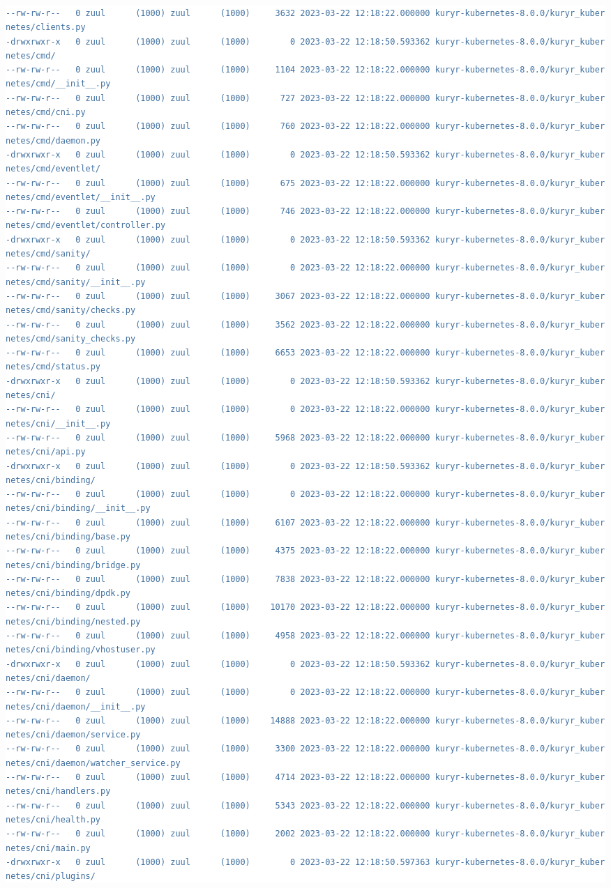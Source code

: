 ```diff
--rw-rw-r--   0 zuul      (1000) zuul      (1000)     3632 2023-03-22 12:18:22.000000 kuryr-kubernetes-8.0.0/kuryr_kubernetes/clients.py
-drwxrwxr-x   0 zuul      (1000) zuul      (1000)        0 2023-03-22 12:18:50.593362 kuryr-kubernetes-8.0.0/kuryr_kubernetes/cmd/
--rw-rw-r--   0 zuul      (1000) zuul      (1000)     1104 2023-03-22 12:18:22.000000 kuryr-kubernetes-8.0.0/kuryr_kubernetes/cmd/__init__.py
--rw-rw-r--   0 zuul      (1000) zuul      (1000)      727 2023-03-22 12:18:22.000000 kuryr-kubernetes-8.0.0/kuryr_kubernetes/cmd/cni.py
--rw-rw-r--   0 zuul      (1000) zuul      (1000)      760 2023-03-22 12:18:22.000000 kuryr-kubernetes-8.0.0/kuryr_kubernetes/cmd/daemon.py
-drwxrwxr-x   0 zuul      (1000) zuul      (1000)        0 2023-03-22 12:18:50.593362 kuryr-kubernetes-8.0.0/kuryr_kubernetes/cmd/eventlet/
--rw-rw-r--   0 zuul      (1000) zuul      (1000)      675 2023-03-22 12:18:22.000000 kuryr-kubernetes-8.0.0/kuryr_kubernetes/cmd/eventlet/__init__.py
--rw-rw-r--   0 zuul      (1000) zuul      (1000)      746 2023-03-22 12:18:22.000000 kuryr-kubernetes-8.0.0/kuryr_kubernetes/cmd/eventlet/controller.py
-drwxrwxr-x   0 zuul      (1000) zuul      (1000)        0 2023-03-22 12:18:50.593362 kuryr-kubernetes-8.0.0/kuryr_kubernetes/cmd/sanity/
--rw-rw-r--   0 zuul      (1000) zuul      (1000)        0 2023-03-22 12:18:22.000000 kuryr-kubernetes-8.0.0/kuryr_kubernetes/cmd/sanity/__init__.py
--rw-rw-r--   0 zuul      (1000) zuul      (1000)     3067 2023-03-22 12:18:22.000000 kuryr-kubernetes-8.0.0/kuryr_kubernetes/cmd/sanity/checks.py
--rw-rw-r--   0 zuul      (1000) zuul      (1000)     3562 2023-03-22 12:18:22.000000 kuryr-kubernetes-8.0.0/kuryr_kubernetes/cmd/sanity_checks.py
--rw-rw-r--   0 zuul      (1000) zuul      (1000)     6653 2023-03-22 12:18:22.000000 kuryr-kubernetes-8.0.0/kuryr_kubernetes/cmd/status.py
-drwxrwxr-x   0 zuul      (1000) zuul      (1000)        0 2023-03-22 12:18:50.593362 kuryr-kubernetes-8.0.0/kuryr_kubernetes/cni/
--rw-rw-r--   0 zuul      (1000) zuul      (1000)        0 2023-03-22 12:18:22.000000 kuryr-kubernetes-8.0.0/kuryr_kubernetes/cni/__init__.py
--rw-rw-r--   0 zuul      (1000) zuul      (1000)     5968 2023-03-22 12:18:22.000000 kuryr-kubernetes-8.0.0/kuryr_kubernetes/cni/api.py
-drwxrwxr-x   0 zuul      (1000) zuul      (1000)        0 2023-03-22 12:18:50.593362 kuryr-kubernetes-8.0.0/kuryr_kubernetes/cni/binding/
--rw-rw-r--   0 zuul      (1000) zuul      (1000)        0 2023-03-22 12:18:22.000000 kuryr-kubernetes-8.0.0/kuryr_kubernetes/cni/binding/__init__.py
--rw-rw-r--   0 zuul      (1000) zuul      (1000)     6107 2023-03-22 12:18:22.000000 kuryr-kubernetes-8.0.0/kuryr_kubernetes/cni/binding/base.py
--rw-rw-r--   0 zuul      (1000) zuul      (1000)     4375 2023-03-22 12:18:22.000000 kuryr-kubernetes-8.0.0/kuryr_kubernetes/cni/binding/bridge.py
--rw-rw-r--   0 zuul      (1000) zuul      (1000)     7838 2023-03-22 12:18:22.000000 kuryr-kubernetes-8.0.0/kuryr_kubernetes/cni/binding/dpdk.py
--rw-rw-r--   0 zuul      (1000) zuul      (1000)    10170 2023-03-22 12:18:22.000000 kuryr-kubernetes-8.0.0/kuryr_kubernetes/cni/binding/nested.py
--rw-rw-r--   0 zuul      (1000) zuul      (1000)     4958 2023-03-22 12:18:22.000000 kuryr-kubernetes-8.0.0/kuryr_kubernetes/cni/binding/vhostuser.py
-drwxrwxr-x   0 zuul      (1000) zuul      (1000)        0 2023-03-22 12:18:50.593362 kuryr-kubernetes-8.0.0/kuryr_kubernetes/cni/daemon/
--rw-rw-r--   0 zuul      (1000) zuul      (1000)        0 2023-03-22 12:18:22.000000 kuryr-kubernetes-8.0.0/kuryr_kubernetes/cni/daemon/__init__.py
--rw-rw-r--   0 zuul      (1000) zuul      (1000)    14888 2023-03-22 12:18:22.000000 kuryr-kubernetes-8.0.0/kuryr_kubernetes/cni/daemon/service.py
--rw-rw-r--   0 zuul      (1000) zuul      (1000)     3300 2023-03-22 12:18:22.000000 kuryr-kubernetes-8.0.0/kuryr_kubernetes/cni/daemon/watcher_service.py
--rw-rw-r--   0 zuul      (1000) zuul      (1000)     4714 2023-03-22 12:18:22.000000 kuryr-kubernetes-8.0.0/kuryr_kubernetes/cni/handlers.py
--rw-rw-r--   0 zuul      (1000) zuul      (1000)     5343 2023-03-22 12:18:22.000000 kuryr-kubernetes-8.0.0/kuryr_kubernetes/cni/health.py
--rw-rw-r--   0 zuul      (1000) zuul      (1000)     2002 2023-03-22 12:18:22.000000 kuryr-kubernetes-8.0.0/kuryr_kubernetes/cni/main.py
-drwxrwxr-x   0 zuul      (1000) zuul      (1000)        0 2023-03-22 12:18:50.597363 kuryr-kubernetes-8.0.0/kuryr_kubernetes/cni/plugins/
```
